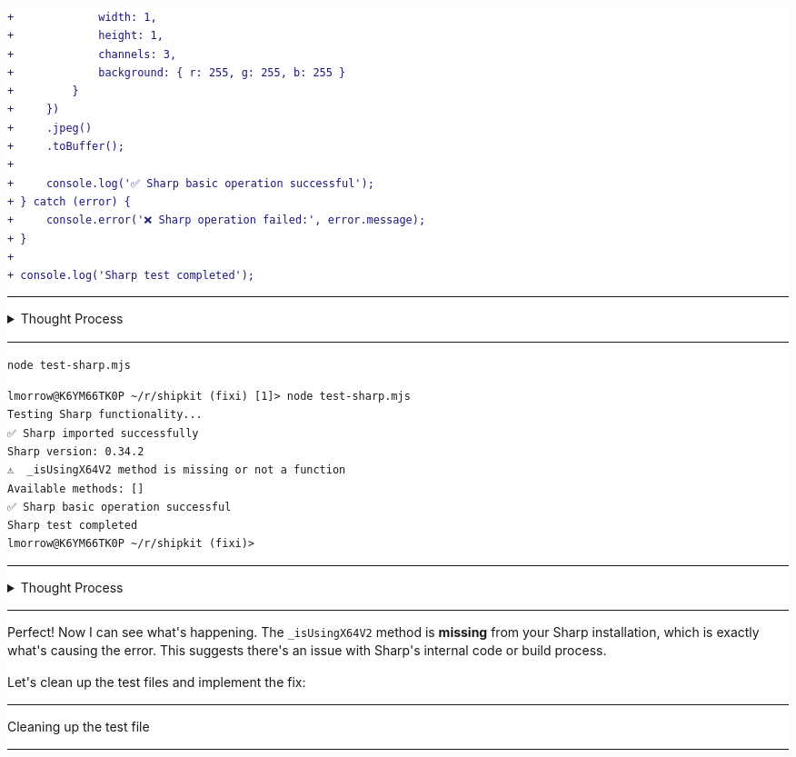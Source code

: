 ```diff
+             width: 1,
+             height: 1,
+             channels: 3,
+             background: { r: 255, g: 255, b: 255 }
+         }
+     })
+     .jpeg()
+     .toBuffer();
+         
+     console.log('✅ Sharp basic operation successful');
+ } catch (error) {
+     console.error('❌ Sharp operation failed:', error.message);
+ }
+ 
+ console.log('Sharp test completed'); 
```

---

<think><details><summary>Thought Process</summary></details></think>

---

```bash
node test-sharp.mjs
```

```
lmorrow@K6YM66TK0P ~/r/shipkit (fixi) [1]> node test-sharp.mjs
Testing Sharp functionality...
✅ Sharp imported successfully
Sharp version: 0.34.2
⚠️  _isUsingX64V2 method is missing or not a function
Available methods: []
✅ Sharp basic operation successful
Sharp test completed
lmorrow@K6YM66TK0P ~/r/shipkit (fixi)>
```

---

<think><details><summary>Thought Process</summary></details></think>

---

Perfect! Now I can see what's happening. The `_isUsingX64V2` method is **missing** from your Sharp installation, which is exactly what's causing the error. This suggests there's an issue with Sharp's internal code or build process.

Let's clean up the test files and implement the fix:

---

Cleaning up the test file

---

